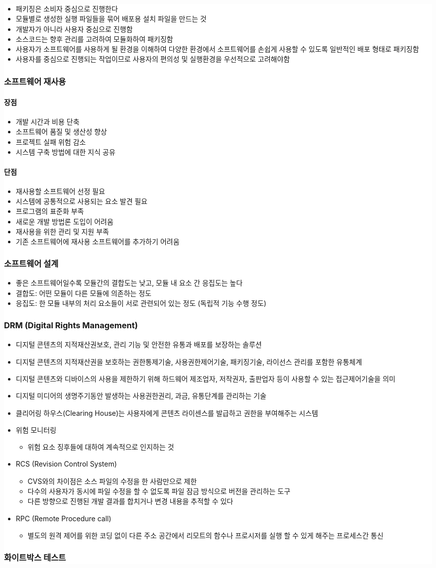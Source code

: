 - 패키징은 소비자 중심으로 진행한다
- 모듈별로 생성한 실행 파일들을 묶어 배포용 설치 파일을 만드는 것
- 개발자가 아니라 사용자 중심으로 진행함
- 소스코드는 향후 관리를 고려하여 모듈화하여 패키징함
- 사용자가 소프트웨어를 사용하게 될 환경을 이해하여 다양한 환경에서 소프트웨어를 손쉽게 사용할 수 있도록 일반적인 배포 형태로 패키징함
- 사용자를 중심으로 진행되는 작업이므로 사용자의 편의성 및 실행환경을 우선적으로 고려해야함

### 소프트웨어 재사용

#### 장점

- 개발 시간과 비용 단축
- 소프트웨어 품질 및 생산성 향상
- 프로젝트 실패 위험 감소
- 시스템 구축 방법에 대한 지식 공유

#### 단점

- 재사용할 소프트웨어 선정 필요
- 시스템에 공통적으로 사용되는 요소 발견 필요
- 프로그램의 표준화 부족
- 새로운 개발 방법론 도입이 어려움
- 재사용을 위한 관리 및 지원 부족
- 기존 소프트웨어에 재사용 소프트웨어를 추가하기 어려움

### 소프트웨어 설계

- 좋은 소프트웨어일수록 모듈간의 결합도는 낮고, 모듈 내 요소 간 응집도는 높다
- 결합도: 어떤 모듈이 다른 모듈에 의존하는 정도
- 응집도: 한 모듈 내부의 처리 요소들이 서로 관련되어 있는 정도 (독립적 기능 수행 정도)

### DRM (Digital Rights Management)

- 디지털 콘텐츠의 지적재산권보호, 관리 기능 및 안전한 유통과 배포를 보장하는 솔루션
- 디지털 콘텐츠의 지적재산권을 보호하는 권한통제기술, 사용권한제어기술, 패키징기술, 라이선스 관리를 포함한 유통체계
- 디지털 콘텐츠와 디바이스의 사용을 제한하기 위해 하드웨어 제조업자, 저작권자, 출판업자 등이 사용할 수 있는 접근제어기술을 의미
- 디지털 미디어의 생명주기동안 발생하는 사용권한권리, 과금, 유통단계를 관리하는 기술
- 클리어링 하우스(Clearing House)는 사용자에게 콘텐츠 라이센스를 발급하고 권한을 부여해주는 시스템



- 위험 모니터링
  - 위험 요소 징후들에 대하여 계속적으로 인지하는 것



- RCS (Revision Control System)
  - CVS와의 차이점은 소스 파일의 수정을 한 사람만으로 제한
  - 다수의 사용자가 동시에 파일 수정을 할 수 없도록 파일 잠금 방식으로 버전을 관리하는 도구
  - 다른 방향으로 진행된 개발 결과를 합치거나 변경 내용을 추적할 수 있다
- RPC (Remote Procedure call)
  - 별도의 원격 제어를 위한 코딩 없이 다른 주소 공간에서 리모트의 함수나 프로시저를 실행 할 수 있게 해주는 프로세스간 통신

### 화이트박스 테스트

